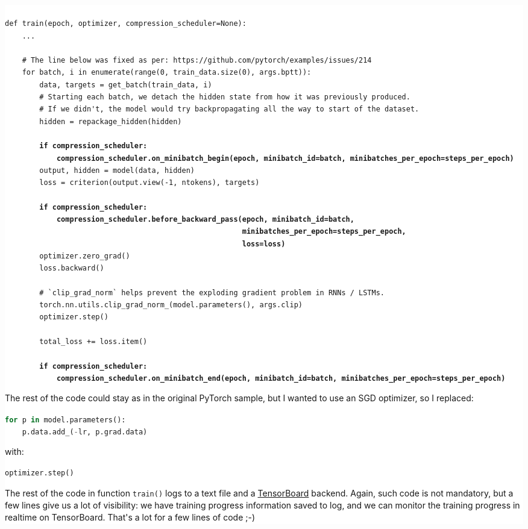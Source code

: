 <pre><code class="lang-python">
def train(epoch, optimizer, compression_scheduler=None):
    ...

    # The line below was fixed as per: https://github.com/pytorch/examples/issues/214
    for batch, i in enumerate(range(0, train_data.size(0), args.bptt)):
        data, targets = get_batch(train_data, i)
        # Starting each batch, we detach the hidden state from how it was previously produced.
        # If we didn't, the model would try backpropagating all the way to start of the dataset.
        hidden = repackage_hidden(hidden)

        <b>if compression_scheduler:
            compression_scheduler.on_minibatch_begin(epoch, minibatch_id=batch, minibatches_per_epoch=steps_per_epoch)</b>
        output, hidden = model(data, hidden)
        loss = criterion(output.view(-1, ntokens), targets)

        <b>if compression_scheduler:
            compression_scheduler.before_backward_pass(epoch, minibatch_id=batch,
                                                       minibatches_per_epoch=steps_per_epoch,
                                                       loss=loss)</b>
        optimizer.zero_grad()
        loss.backward()

        # `clip_grad_norm` helps prevent the exploding gradient problem in RNNs / LSTMs.
        torch.nn.utils.clip_grad_norm_(model.parameters(), args.clip)
        optimizer.step()

        total_loss += loss.item()

        <b>if compression_scheduler:
            compression_scheduler.on_minibatch_end(epoch, minibatch_id=batch, minibatches_per_epoch=steps_per_epoch)</b>
</code></pre>
The rest of the code could stay as in the original PyTorch sample, but I wanted to use an SGD optimizer, so I replaced:
```python
for p in model.parameters():
	p.data.add_(-lr, p.grad.data)
```
with:
```
optimizer.step()
```
The rest of the code in function ```train()``` logs to a text file and a [TensorBoard](https://www.tensorflow.org/programmers_guide/summaries_and_tensorboard) backend.  Again, such code is not mandatory, but a few lines give us a lot of visibility: we have training progress information saved to log, and we can monitor the training progress in realtime on TensorBoard.  That's a lot for a few lines of code ;-)
